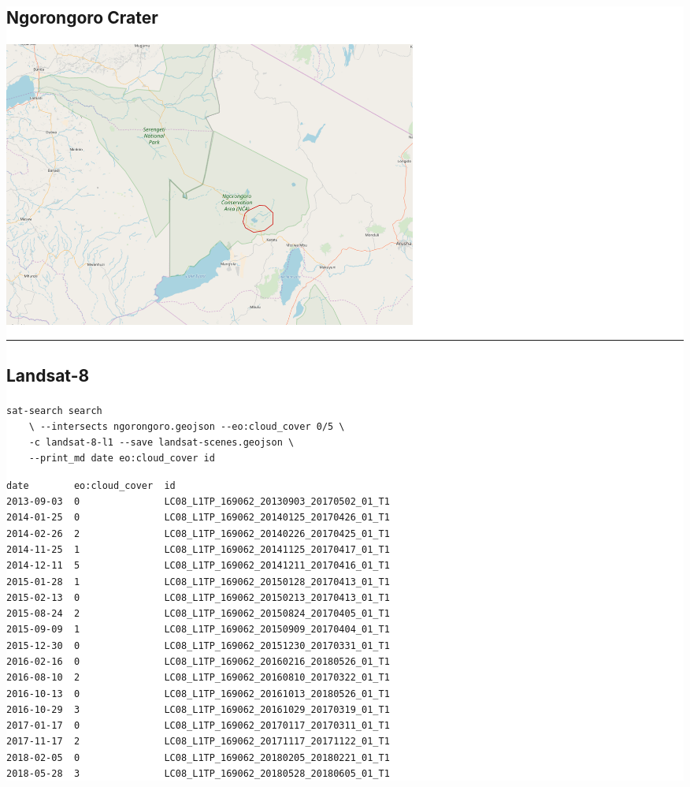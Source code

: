 
## Ngorongoro Crater
<img src='assets/footprints.gif' style="border:none; height:60%; width:60%;" />

----

## Landsat-8
```
sat-search search 
    \ --intersects ngorongoro.geojson --eo:cloud_cover 0/5 \
    -c landsat-8-l1 --save landsat-scenes.geojson \
    --print_md date eo:cloud_cover id
```
```
date        eo:cloud_cover  id 
2013-09-03  0               LC08_L1TP_169062_20130903_20170502_01_T1
2014-01-25  0               LC08_L1TP_169062_20140125_20170426_01_T1 
2014-02-26  2               LC08_L1TP_169062_20140226_20170425_01_T1 
2014-11-25  1               LC08_L1TP_169062_20141125_20170417_01_T1 
2014-12-11  5               LC08_L1TP_169062_20141211_20170416_01_T1 
2015-01-28  1               LC08_L1TP_169062_20150128_20170413_01_T1 
2015-02-13  0               LC08_L1TP_169062_20150213_20170413_01_T1 
2015-08-24  2               LC08_L1TP_169062_20150824_20170405_01_T1 
2015-09-09  1               LC08_L1TP_169062_20150909_20170404_01_T1 
2015-12-30  0               LC08_L1TP_169062_20151230_20170331_01_T1 
2016-02-16  0               LC08_L1TP_169062_20160216_20180526_01_T1 
2016-08-10  2               LC08_L1TP_169062_20160810_20170322_01_T1 
2016-10-13  0               LC08_L1TP_169062_20161013_20180526_01_T1 
2016-10-29  3               LC08_L1TP_169062_20161029_20170319_01_T1 
2017-01-17  0               LC08_L1TP_169062_20170117_20170311_01_T1 
2017-11-17  2               LC08_L1TP_169062_20171117_20171122_01_T1 
2018-02-05  0               LC08_L1TP_169062_20180205_20180221_01_T1 
2018-05-28  3               LC08_L1TP_169062_20180528_20180605_01_T1 
```